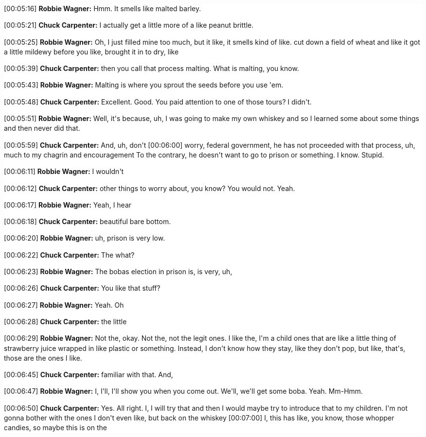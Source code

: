 [00:05:16] **Robbie Wagner:** Hmm. It smells like malted barley.

[00:05:21] **Chuck Carpenter:** I actually get a little more of a like peanut
brittle.

[00:05:25] **Robbie Wagner:** Oh, I just filled mine too much, but it like, it
smells kind of like. cut down a field of wheat and like it got a little mildewy
before you like, brought it in to dry, like

[00:05:39] **Chuck Carpenter:** then you call that process malting. What is
malting, you know.

[00:05:43] **Robbie Wagner:** Malting is where you sprout the seeds before you
use 'em.

[00:05:48] **Chuck Carpenter:** Excellent. Good. You paid attention to one of
those tours? I didn't.

[00:05:51] **Robbie Wagner:** Well, it's because, uh, I was going to make my own
whiskey and so I learned some about some things and then never did that.

[00:05:59] **Chuck Carpenter:** And, uh, don't [00:06:00] worry, federal
government, he has not proceeded with that process, uh, much to my chagrin and
encouragement To the contrary, he doesn't want to go to prison or something. I
know. Stupid.

[00:06:11] **Robbie Wagner:** I wouldn't

[00:06:12] **Chuck Carpenter:** other things to worry about, you know? You would
not. Yeah.

[00:06:17] **Robbie Wagner:** Yeah, I hear

[00:06:18] **Chuck Carpenter:** beautiful bare bottom.

[00:06:20] **Robbie Wagner:** uh, prison is very low.

[00:06:22] **Chuck Carpenter:** The what?

[00:06:23] **Robbie Wagner:** The bobas election in prison is, is very, uh,

[00:06:26] **Chuck Carpenter:** You like that stuff?

[00:06:27] **Robbie Wagner:** Yeah. Oh

[00:06:28] **Chuck Carpenter:** the little

[00:06:29] **Robbie Wagner:** Not the, okay. Not the, not the legit ones. I like
the, I'm a child ones that are like a little thing of strawberry juice wrapped
in like plastic or something. Instead, I don't know how they stay, like they
don't pop, but like, that's, those are the ones I like.

[00:06:45] **Chuck Carpenter:** familiar with that. And,

[00:06:47] **Robbie Wagner:** I, I'll, I'll show you when you come out. We'll,
we'll get some boba. Yeah. Mm-Hmm.

[00:06:50] **Chuck Carpenter:** Yes. All right. I, I will try that and then I
would maybe try to introduce that to my children. I'm not gonna bother with the
ones I don't even like, but back on the whiskey [00:07:00] I, this has like, you
know, those whopper candies, so maybe this is on the
